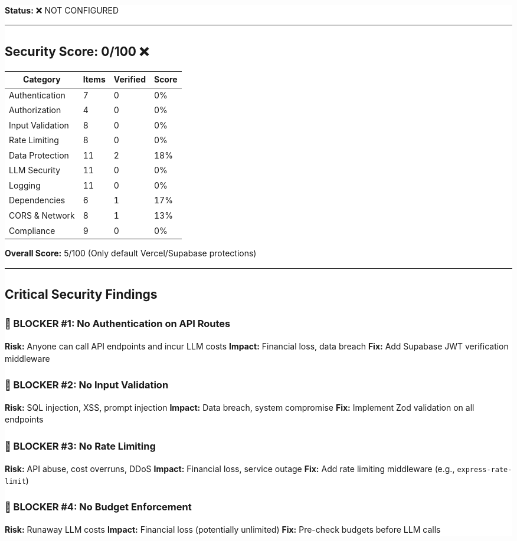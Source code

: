 **Status:** ❌ NOT CONFIGURED

---

## Security Score: 0/100 ❌

| Category | Items | Verified | Score |
|----------|-------|----------|-------|
| Authentication | 7 | 0 | 0% |
| Authorization | 4 | 0 | 0% |
| Input Validation | 8 | 0 | 0% |
| Rate Limiting | 8 | 0 | 0% |
| Data Protection | 11 | 2 | 18% |
| LLM Security | 11 | 0 | 0% |
| Logging | 11 | 0 | 0% |
| Dependencies | 6 | 1 | 17% |
| CORS & Network | 8 | 1 | 13% |
| Compliance | 9 | 0 | 0% |

**Overall Score:** 5/100 (Only default Vercel/Supabase protections)

---

## Critical Security Findings

### 🔴 BLOCKER #1: No Authentication on API Routes
**Risk:** Anyone can call API endpoints and incur LLM costs
**Impact:** Financial loss, data breach
**Fix:** Add Supabase JWT verification middleware

### 🔴 BLOCKER #2: No Input Validation
**Risk:** SQL injection, XSS, prompt injection
**Impact:** Data breach, system compromise
**Fix:** Implement Zod validation on all endpoints

### 🔴 BLOCKER #3: No Rate Limiting
**Risk:** API abuse, cost overruns, DDoS
**Impact:** Financial loss, service outage
**Fix:** Add rate limiting middleware (e.g., `express-rate-limit`)

### 🔴 BLOCKER #4: No Budget Enforcement
**Risk:** Runaway LLM costs
**Impact:** Financial loss (potentially unlimited)
**Fix:** Pre-check budgets before LLM calls
